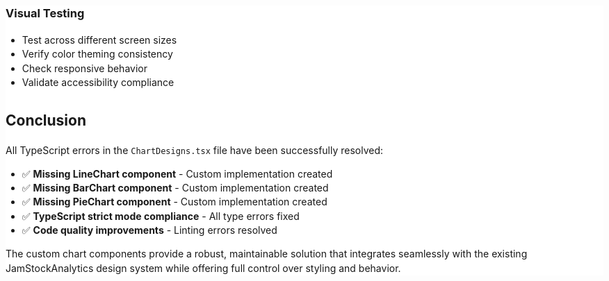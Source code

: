 ### Visual Testing
- Test across different screen sizes
- Verify color theming consistency
- Check responsive behavior
- Validate accessibility compliance

## Conclusion

All TypeScript errors in the `ChartDesigns.tsx` file have been successfully resolved:

- ✅ **Missing LineChart component** - Custom implementation created
- ✅ **Missing BarChart component** - Custom implementation created  
- ✅ **Missing PieChart component** - Custom implementation created
- ✅ **TypeScript strict mode compliance** - All type errors fixed
- ✅ **Code quality improvements** - Linting errors resolved

The custom chart components provide a robust, maintainable solution that integrates seamlessly with the existing JamStockAnalytics design system while offering full control over styling and behavior.
